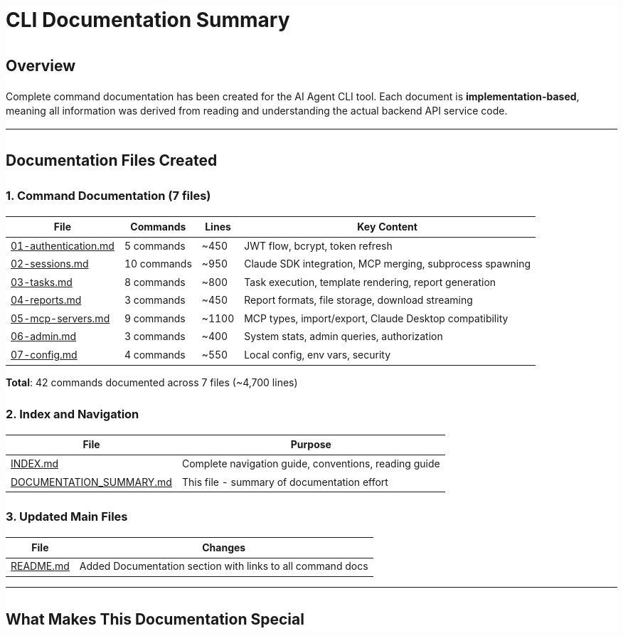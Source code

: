 # CLI Documentation Summary

## Overview

Complete command documentation has been created for the AI Agent CLI tool. Each document is **implementation-based**, meaning all information was derived from reading and understanding the actual backend API service code.

---

## Documentation Files Created

### 1. Command Documentation (7 files)

| File | Commands | Lines | Key Content |
|------|----------|-------|-------------|
| [01-authentication.md](commands/01-authentication.md) | 5 commands | ~450 | JWT flow, bcrypt, token refresh |
| [02-sessions.md](commands/02-sessions.md) | 10 commands | ~950 | Claude SDK integration, MCP merging, subprocess spawning |
| [03-tasks.md](commands/03-tasks.md) | 8 commands | ~800 | Task execution, template rendering, report generation |
| [04-reports.md](commands/04-reports.md) | 3 commands | ~450 | Report formats, file storage, download streaming |
| [05-mcp-servers.md](commands/05-mcp-servers.md) | 9 commands | ~1100 | MCP types, import/export, Claude Desktop compatibility |
| [06-admin.md](commands/06-admin.md) | 3 commands | ~400 | System stats, admin queries, authorization |
| [07-config.md](commands/07-config.md) | 4 commands | ~550 | Local config, env vars, security |

**Total**: 42 commands documented across 7 files (~4,700 lines)

### 2. Index and Navigation

| File | Purpose |
|------|---------|
| [INDEX.md](commands/INDEX.md) | Complete navigation guide, conventions, reading guide |
| [DOCUMENTATION_SUMMARY.md](DOCUMENTATION_SUMMARY.md) | This file - summary of documentation effort |

### 3. Updated Main Files

| File | Changes |
|------|---------|
| [README.md](../README.md) | Added Documentation section with links to all command docs |

---

## What Makes This Documentation Special
